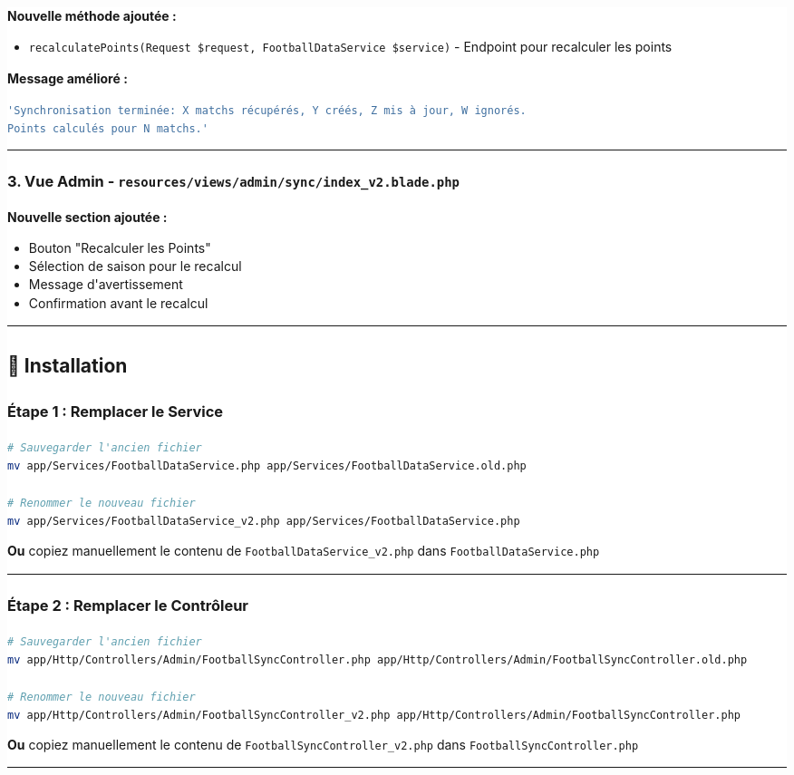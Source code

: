 **Nouvelle méthode ajoutée :**

- `recalculatePoints(Request $request, FootballDataService $service)` - Endpoint pour recalculer les points

**Message amélioré :**

```php
'Synchronisation terminée: X matchs récupérés, Y créés, Z mis à jour, W ignorés.
Points calculés pour N matchs.'
```

---

### 3. Vue Admin - `resources/views/admin/sync/index_v2.blade.php`

**Nouvelle section ajoutée :**

- Bouton "Recalculer les Points"
- Sélection de saison pour le recalcul
- Message d'avertissement
- Confirmation avant le recalcul

---

## 🔧 Installation

### Étape 1 : Remplacer le Service

```bash
# Sauvegarder l'ancien fichier
mv app/Services/FootballDataService.php app/Services/FootballDataService.old.php

# Renommer le nouveau fichier
mv app/Services/FootballDataService_v2.php app/Services/FootballDataService.php
```

**Ou** copiez manuellement le contenu de `FootballDataService_v2.php` dans `FootballDataService.php`

---

### Étape 2 : Remplacer le Contrôleur

```bash
# Sauvegarder l'ancien fichier
mv app/Http/Controllers/Admin/FootballSyncController.php app/Http/Controllers/Admin/FootballSyncController.old.php

# Renommer le nouveau fichier
mv app/Http/Controllers/Admin/FootballSyncController_v2.php app/Http/Controllers/Admin/FootballSyncController.php
```

**Ou** copiez manuellement le contenu de `FootballSyncController_v2.php` dans `FootballSyncController.php`

---